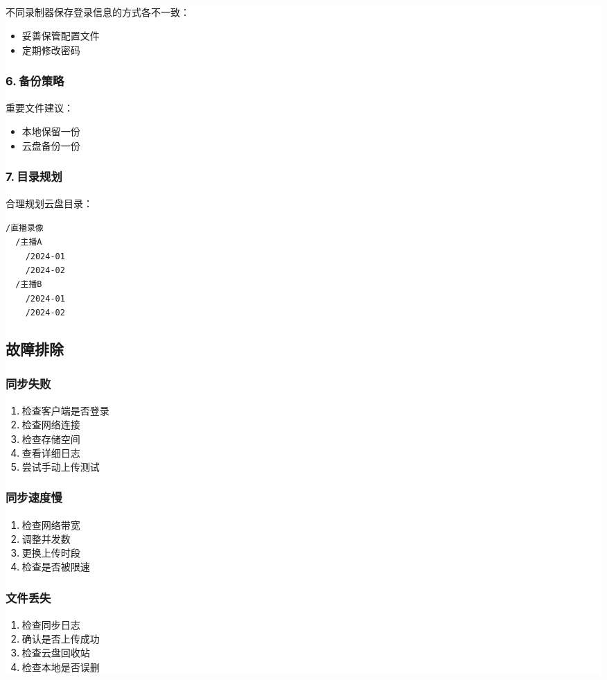 不同录制器保存登录信息的方式各不一致：

- 妥善保管配置文件
- 定期修改密码

### 6. 备份策略

重要文件建议：

- 本地保留一份
- 云盘备份一份

### 7. 目录规划

合理规划云盘目录：

```
/直播录像
  /主播A
    /2024-01
    /2024-02
  /主播B
    /2024-01
    /2024-02
```

## 故障排除

### 同步失败

1. 检查客户端是否登录
2. 检查网络连接
3. 检查存储空间
4. 查看详细日志
5. 尝试手动上传测试

### 同步速度慢

1. 检查网络带宽
2. 调整并发数
3. 更换上传时段
4. 检查是否被限速

### 文件丢失

1. 检查同步日志
2. 确认是否上传成功
3. 检查云盘回收站
4. 检查本地是否误删

